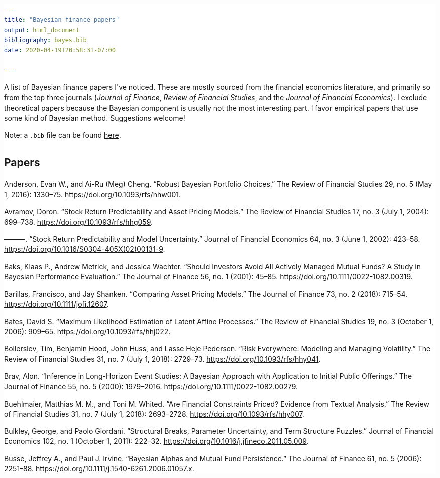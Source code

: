 ```yaml
---
title: "Bayesian finance papers"
output: html_document
bibliography: bayes.bib
date: 2020-04-19T20:58:31-07:00

---
```


A list of Bayesian finance papers I've noticed. These are mostly sourced from the financial economics literature, and primarily so from the top three journals (_Journal of Finance_, _Review of Financial Studies_, and the _Journal of Financial Economics_). I exclude theoretical papers because the Bayesian component is usually not the most interesting part. I favor empirical papers that use some kind of Bayesian method. Suggestions welcome!

Note: a `.bib` file can be found [here](/notes/bayes.bib).

## Papers

Anderson, Evan W., and Ai-Ru (Meg) Cheng. “Robust Bayesian Portfolio Choices.” The Review of Financial Studies 29, no. 5 (May 1, 2016): 1330–75. https://doi.org/10.1093/rfs/hhw001.

Avramov, Doron. “Stock Return Predictability and Asset Pricing Models.” The Review of Financial Studies 17, no. 3 (July 1, 2004): 699–738. https://doi.org/10.1093/rfs/hhg059.

———. “Stock Return Predictability and Model Uncertainty.” Journal of Financial Economics 64, no. 3 (June 1, 2002): 423–58. https://doi.org/10.1016/S0304-405X(02)00131-9.

Baks, Klaas P., Andrew Metrick, and Jessica Wachter. “Should Investors Avoid All Actively Managed Mutual Funds? A Study in Bayesian Performance Evaluation.” The Journal of Finance 56, no. 1 (2001): 45–85. https://doi.org/10.1111/0022-1082.00319.

Barillas, Francisco, and Jay Shanken. “Comparing Asset Pricing Models.” The Journal of Finance 73, no. 2 (2018): 715–54. https://doi.org/10.1111/jofi.12607.

Bates, David S. “Maximum Likelihood Estimation of Latent Affine Processes.” The Review of Financial Studies 19, no. 3 (October 1, 2006): 909–65. https://doi.org/10.1093/rfs/hhj022.

Bollerslev, Tim, Benjamin Hood, John Huss, and Lasse Heje Pedersen. “Risk Everywhere: Modeling and Managing Volatility.” The Review of Financial Studies 31, no. 7 (July 1, 2018): 2729–73. https://doi.org/10.1093/rfs/hhy041.

Brav, Alon. “Inference in Long-Horizon Event Studies: A Bayesian Approach with Application to Initial Public Offerings.” The Journal of Finance 55, no. 5 (2000): 1979–2016. https://doi.org/10.1111/0022-1082.00279.

Buehlmaier, Matthias M. M., and Toni M. Whited. “Are Financial Constraints Priced? Evidence from Textual Analysis.” The Review of Financial Studies 31, no. 7 (July 1, 2018): 2693–2728. https://doi.org/10.1093/rfs/hhy007.

Bulkley, George, and Paolo Giordani. “Structural Breaks, Parameter Uncertainty, and Term Structure Puzzles.” Journal of Financial Economics 102, no. 1 (October 1, 2011): 222–32. https://doi.org/10.1016/j.jfineco.2011.05.009.

Busse, Jeffrey A., and Paul J. Irvine. “Bayesian Alphas and Mutual Fund Persistence.” The Journal of Finance 61, no. 5 (2006): 2251–88. https://doi.org/10.1111/j.1540-6261.2006.01057.x.
